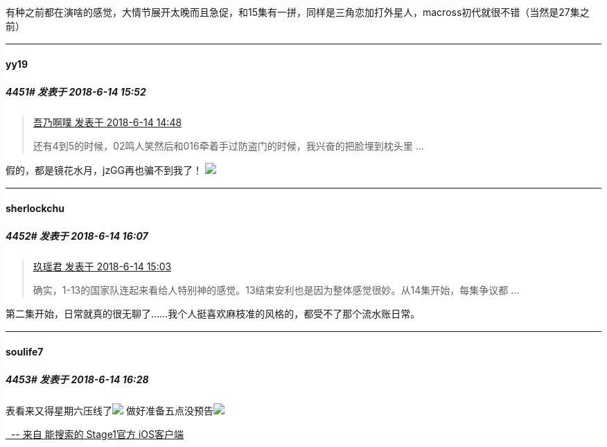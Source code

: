 


有种之前都在演啥的感觉，大情节展开太晚而且急促，和15集有一拼，同样是三角恋加打外星人，macross初代就很不错（当然是27集之前）







-----

####  yy19  
##### 4451#       发表于 2018-6-14 15:52



<blockquote><a href="httphttps://bbs.saraba1st.com/2b/forum.php?mod=redirect&amp;goto=findpost&amp;pid=39987021&amp;ptid=1706960" target="_blank">吾乃啊噗 发表于 2018-6-14 14:48</a>

还有4到5的时候，02鸣人笑然后和016牵着手过防盗门的时候，我兴奋的把脸埋到枕头里 ...</blockquote>
假的，都是镜花水月，jzGG再也骗不到我了！
<img src="https://static.saraba1st.com/image/smiley/face2017/145.png" referrerpolicy="no-referrer">







-----

####  sherlockchu  
##### 4452#       发表于 2018-6-14 16:07



<blockquote><a href="httphttps://bbs.saraba1st.com/2b/forum.php?mod=redirect&amp;goto=findpost&amp;pid=39987183&amp;ptid=1706960" target="_blank">玖瑶君 发表于 2018-6-14 15:03</a>

确实，1-13的国家队连起来看给人特别神的感觉。13结束安利也是因为整体感觉很妙。从14集开始，每集争议都 ...</blockquote>
第二集开始，日常就真的很无聊了……我个人挺喜欢麻枝准的风格的，都受不了那个流水账日常。







-----

####  soulife7  
##### 4453#       发表于 2018-6-14 16:28




表看来又得星期六压线了<img src="https://static.saraba1st.com/image/smiley/face2017/125.png" referrerpolicy="no-referrer">
做好准备五点没预告<img src="https://static.saraba1st.com/image/smiley/face2017/020.png" referrerpolicy="no-referrer">

[  -- 来自 能搜索的 Stage1官方 iOS客户端](https://itunes.apple.com/fi/app/saraba1st/id1221237470?mt=8)



